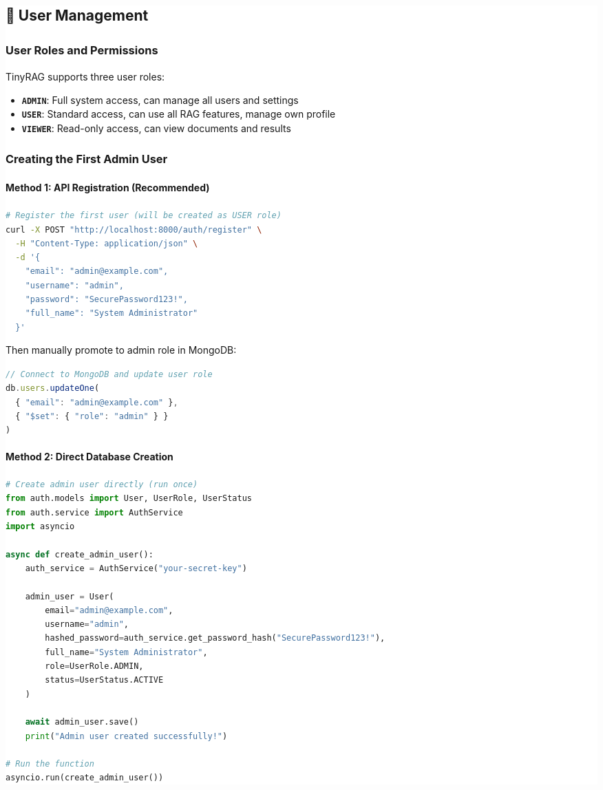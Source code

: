 ## 👥 User Management

### User Roles and Permissions

TinyRAG supports three user roles:

- **`ADMIN`**: Full system access, can manage all users and settings
- **`USER`**: Standard access, can use all RAG features, manage own profile
- **`VIEWER`**: Read-only access, can view documents and results

### Creating the First Admin User

#### Method 1: API Registration (Recommended)

```bash
# Register the first user (will be created as USER role)
curl -X POST "http://localhost:8000/auth/register" \
  -H "Content-Type: application/json" \
  -d '{
    "email": "admin@example.com",
    "username": "admin",
    "password": "SecurePassword123!",
    "full_name": "System Administrator"
  }'
```

Then manually promote to admin role in MongoDB:

```javascript
// Connect to MongoDB and update user role
db.users.updateOne(
  { "email": "admin@example.com" },
  { "$set": { "role": "admin" } }
)
```

#### Method 2: Direct Database Creation

```python
# Create admin user directly (run once)
from auth.models import User, UserRole, UserStatus
from auth.service import AuthService
import asyncio

async def create_admin_user():
    auth_service = AuthService("your-secret-key")
    
    admin_user = User(
        email="admin@example.com",
        username="admin",
        hashed_password=auth_service.get_password_hash("SecurePassword123!"),
        full_name="System Administrator",
        role=UserRole.ADMIN,
        status=UserStatus.ACTIVE
    )
    
    await admin_user.save()
    print("Admin user created successfully!")

# Run the function
asyncio.run(create_admin_user())
```
